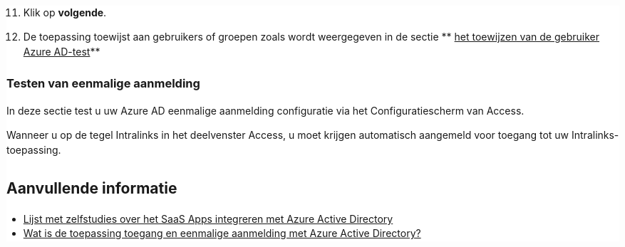 
11. Klik op **volgende**.

12. De toepassing toewijst aan gebruikers of groepen zoals wordt weergegeven in de sectie ** [het toewijzen van de gebruiker Azure AD-test](#assigning-the-azure-ad-test-user)**


### <a name="testing-single-sign-on"></a>Testen van eenmalige aanmelding

In deze sectie test u uw Azure AD eenmalige aanmelding configuratie via het Configuratiescherm van Access.

Wanneer u op de tegel Intralinks in het deelvenster Access, u moet krijgen automatisch aangemeld voor toegang tot uw Intralinks-toepassing.


## <a name="additional-resources"></a>Aanvullende informatie

* [Lijst met zelfstudies over het SaaS Apps integreren met Azure Active Directory](active-directory-saas-tutorial-list.md)
* [Wat is de toepassing toegang en eenmalige aanmelding met Azure Active Directory?](active-directory-appssoaccess-whatis.md)





[1]: ./media/active-directory-saas-intralinks-tutorial/tutorial_general_01.png
[2]: ./media/active-directory-saas-intralinks-tutorial/tutorial_general_02.png
[3]: ./media/active-directory-saas-intralinks-tutorial/tutorial_general_03.png
[4]: ./media/active-directory-saas-intralinks-tutorial/tutorial_general_04.png

[6]: ./media/active-directory-saas-intralinks-tutorial/tutorial_general_05.png
[10]: ./media/active-directory-saas-intralinks-tutorial/tutorial_general_06.png
[11]: ./media/active-directory-saas-intralinks-tutorial/tutorial_general_07.png
[20]: ./media/active-directory-saas-intralinks-tutorial/tutorial_general_100.png

[200]: ./media/active-directory-saas-intralinks-tutorial/tutorial_general_200.png
[201]: ./media/active-directory-saas-intralinks-tutorial/tutorial_general_201.png
[203]: ./media/active-directory-saas-intralinks-tutorial/tutorial_general_203.png
[204]: ./media/active-directory-saas-intralinks-tutorial/tutorial_general_204.png
[205]: ./media/active-directory-saas-intralinks-tutorial/tutorial_general_205.png
